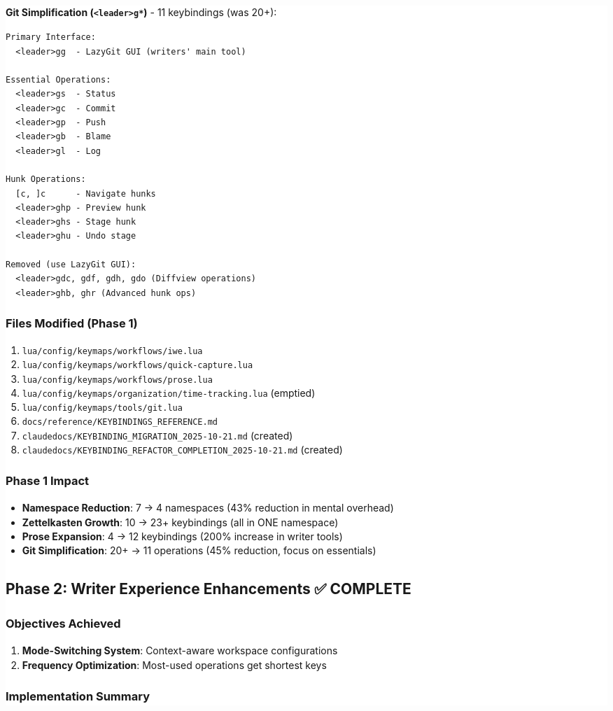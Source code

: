 ```
```

**Git Simplification (`<leader>g*`)** - 11 keybindings (was 20+):

```
Primary Interface:
  <leader>gg  - LazyGit GUI (writers' main tool)

Essential Operations:
  <leader>gs  - Status
  <leader>gc  - Commit
  <leader>gp  - Push
  <leader>gb  - Blame
  <leader>gl  - Log

Hunk Operations:
  [c, ]c      - Navigate hunks
  <leader>ghp - Preview hunk
  <leader>ghs - Stage hunk
  <leader>ghu - Undo stage

Removed (use LazyGit GUI):
  <leader>gdc, gdf, gdh, gdo (Diffview operations)
  <leader>ghb, ghr (Advanced hunk ops)
```

### Files Modified (Phase 1)

1. `lua/config/keymaps/workflows/iwe.lua`
2. `lua/config/keymaps/workflows/quick-capture.lua`
3. `lua/config/keymaps/workflows/prose.lua`
4. `lua/config/keymaps/organization/time-tracking.lua` (emptied)
5. `lua/config/keymaps/tools/git.lua`
6. `docs/reference/KEYBINDINGS_REFERENCE.md`
7. `claudedocs/KEYBINDING_MIGRATION_2025-10-21.md` (created)
8. `claudedocs/KEYBINDING_REFACTOR_COMPLETION_2025-10-21.md` (created)

### Phase 1 Impact

- **Namespace Reduction**: 7 → 4 namespaces (43% reduction in mental overhead)
- **Zettelkasten Growth**: 10 → 23+ keybindings (all in ONE namespace)
- **Prose Expansion**: 4 → 12 keybindings (200% increase in writer tools)
- **Git Simplification**: 20+ → 11 operations (45% reduction, focus on essentials)

## Phase 2: Writer Experience Enhancements ✅ COMPLETE

### Objectives Achieved

1. **Mode-Switching System**: Context-aware workspace configurations
2. **Frequency Optimization**: Most-used operations get shortest keys

### Implementation Summary
